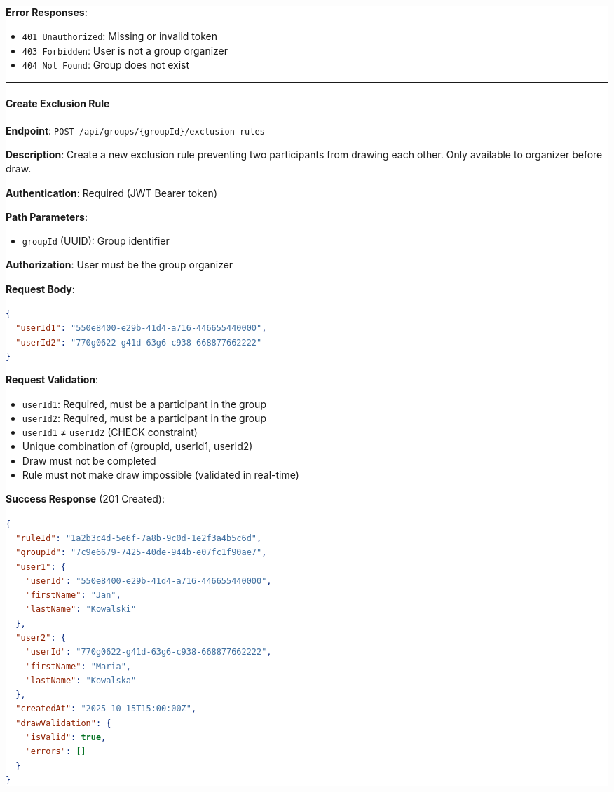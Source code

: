 **Error Responses**:
- `401 Unauthorized`: Missing or invalid token
- `403 Forbidden`: User is not a group organizer
- `404 Not Found`: Group does not exist

---

#### Create Exclusion Rule

**Endpoint**: `POST /api/groups/{groupId}/exclusion-rules`

**Description**: Create a new exclusion rule preventing two participants from drawing each other. Only available to organizer before draw.

**Authentication**: Required (JWT Bearer token)

**Path Parameters**:
- `groupId` (UUID): Group identifier

**Authorization**: User must be the group organizer

**Request Body**:
```json
{
  "userId1": "550e8400-e29b-41d4-a716-446655440000",
  "userId2": "770g0622-g41d-63g6-c938-668877662222"
}
```

**Request Validation**:
- `userId1`: Required, must be a participant in the group
- `userId2`: Required, must be a participant in the group
- `userId1` ≠ `userId2` (CHECK constraint)
- Unique combination of (groupId, userId1, userId2)
- Draw must not be completed
- Rule must not make draw impossible (validated in real-time)

**Success Response** (201 Created):
```json
{
  "ruleId": "1a2b3c4d-5e6f-7a8b-9c0d-1e2f3a4b5c6d",
  "groupId": "7c9e6679-7425-40de-944b-e07fc1f90ae7",
  "user1": {
    "userId": "550e8400-e29b-41d4-a716-446655440000",
    "firstName": "Jan",
    "lastName": "Kowalski"
  },
  "user2": {
    "userId": "770g0622-g41d-63g6-c938-668877662222",
    "firstName": "Maria",
    "lastName": "Kowalska"
  },
  "createdAt": "2025-10-15T15:00:00Z",
  "drawValidation": {
    "isValid": true,
    "errors": []
  }
}
```
